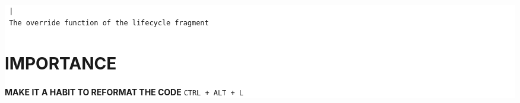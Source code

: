 ```
 |
 The override function of the lifecycle fragment
```

# <a name="penting"></a>IMPORTANCE
**MAKE IT A HABIT TO REFORMAT THE CODE** `CTRL + ALT + L`
